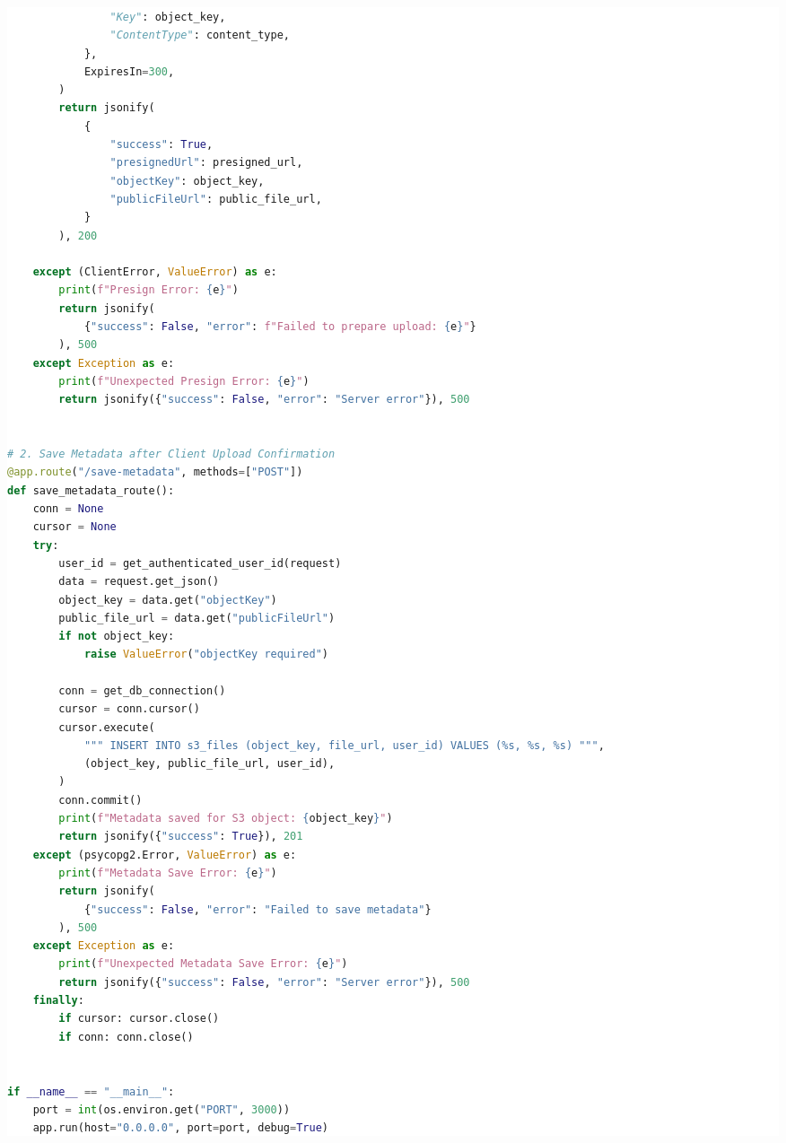 ```python
                "Key": object_key,
                "ContentType": content_type,
            },
            ExpiresIn=300,
        )
        return jsonify(
            {
                "success": True,
                "presignedUrl": presigned_url,
                "objectKey": object_key,
                "publicFileUrl": public_file_url,
            }
        ), 200

    except (ClientError, ValueError) as e:
        print(f"Presign Error: {e}")
        return jsonify(
            {"success": False, "error": f"Failed to prepare upload: {e}"}
        ), 500
    except Exception as e:
        print(f"Unexpected Presign Error: {e}")
        return jsonify({"success": False, "error": "Server error"}), 500


# 2. Save Metadata after Client Upload Confirmation
@app.route("/save-metadata", methods=["POST"])
def save_metadata_route():
    conn = None
    cursor = None
    try:
        user_id = get_authenticated_user_id(request)
        data = request.get_json()
        object_key = data.get("objectKey")
        public_file_url = data.get("publicFileUrl")
        if not object_key:
            raise ValueError("objectKey required")

        conn = get_db_connection()
        cursor = conn.cursor()
        cursor.execute(
            """ INSERT INTO s3_files (object_key, file_url, user_id) VALUES (%s, %s, %s) """,
            (object_key, public_file_url, user_id),
        )
        conn.commit()
        print(f"Metadata saved for S3 object: {object_key}")
        return jsonify({"success": True}), 201
    except (psycopg2.Error, ValueError) as e:
        print(f"Metadata Save Error: {e}")
        return jsonify(
            {"success": False, "error": "Failed to save metadata"}
        ), 500
    except Exception as e:
        print(f"Unexpected Metadata Save Error: {e}")
        return jsonify({"success": False, "error": "Server error"}), 500
    finally:
        if cursor: cursor.close()
        if conn: conn.close()


if __name__ == "__main__":
    port = int(os.environ.get("PORT", 3000))
    app.run(host="0.0.0.0", port=port, debug=True)
```